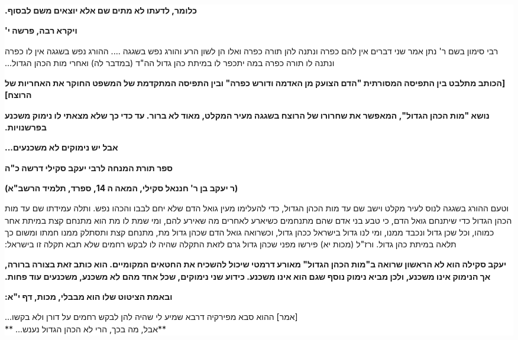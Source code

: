 **<span dir="rtl">כלומר, לדעתו לא מתים שם אלא יוצאים משם לבסוף.</span>**

**<span dir="rtl">ויקרא רבה, פרשה י'</span>**

<span dir="rtl">רבי סימון בשם ר' נתן אמר שני דברים אין להם כפרה ונתנה
להן תורה כפרה ואלו הן לשון הרע והורג נפש בשגגה .... ההורג נפש בשגגה אין
לו כפרה ונתנה לו תורה כפרה במה יתכפר לו במיתת כהן גדול הה"ד (במדבר לה)
ואחרי מות הכהן הגדול...</span>

**<span dir="rtl">\[הכותב מתלבט בין התפיסה המסורתית "הדם הצועק מן האדמה
ודורש כפרה" ובין התפיסה המתקדמת של המשפט החוקר את האחריות של
הרוצח\]</span>**

**<span dir="rtl">נושא "מות הכהן הגדול", המאפשר את שחרורו של הרוצח בשגגה
מעיר המקלט, מאוד לא ברור. עד כדי כך שלא מצאתי לו נימוק משכנע
בפרשנויות.</span>**

**<span dir="rtl">אבל יש נימוקים לא משכנעים...</span>**

**<span dir="rtl">ספר תורת המנחה לרבי יעקב סקילי דרשה כ"ה</span>**

**<span dir="rtl">(ר יעקב בן ר' חננאל סקילי, המאה ה 14, ספרד, תלמיד
הרשב"א)</span>**

<span dir="rtl">וטעם ההורג בשגגה לנוס לעיר מקלט וישב שם עד מות הכהן
הגדול, כדי להעלימו מעין גואל הדם שלא יחם לבבו והכהו נפש. ותלה עמידתו שם
עד מות הכהן הגדול כדי שיתנחם גואל הדם, כי טבע בני אדם שהם מתנחמים כשיארע
לאחרים מה שאירע להם, ומי שמת לו מת הוא מתנחם קצת במיתת אחר כמוהו, וכל
שכן גדול ונכבד ממנו, ומי לנו גדול בישראל ככהן גדול, וכשרואה גואל הדם
שכהן גדול מת, מתנחם קצת ותסתלק ממנו חמתו ומשום כך תלאה במיתת כהן גדול.
ורז"ל (מכות יא) פירשו מפני שכהן גדול גרם לזאת התקלה שהיה לו לבקש רחמים
שלא תבא תקלה זו בישראל:</span>

**<span dir="rtl">יעקב סקילה הוא לא הראשון שרואה ב"מות הכהן הגדול" מאורע
דרמטי שיכול להשכיח את החטאים המקומיים. הוא כותב זאת בצורה ברורה, אך
הנימוק אינו משכנע, ולכן מביא נימוק נוסף שגם הוא אינו משכנע. כידוע שני
נימוקים, שכל אחד מהם לא משכנע, משכנעים עוד פחות.</span>**

**<span dir="rtl">ובאמת הציטוט שלו הוא מבבלי, מכות, דף י"א:</span>**

<span dir="rtl">\[אמר\] ההוא סבא מפירקיה דרבא שמיע לי שהיה להן לבקש
רחמים על דורן ולא בקשו...  
**אבל, מה בכך, הרי לא הכהן הגדול נענש... **</span>
